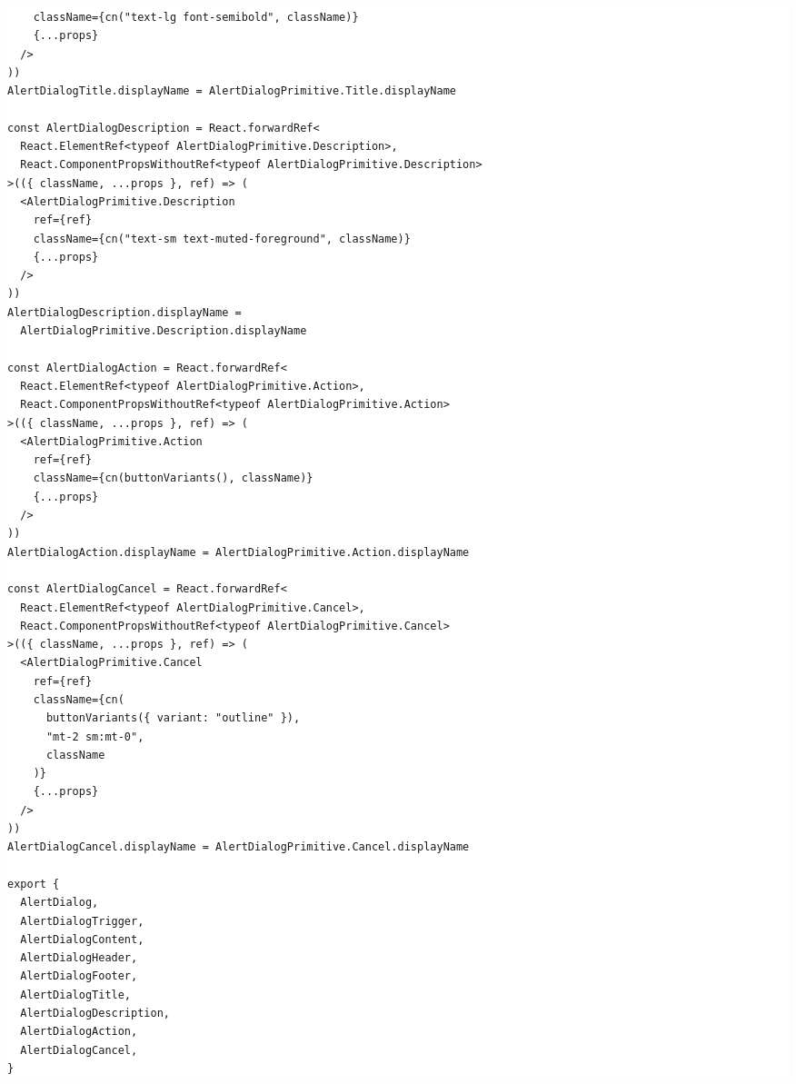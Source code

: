 ```
    className={cn("text-lg font-semibold", className)}
    {...props}
  />
))
AlertDialogTitle.displayName = AlertDialogPrimitive.Title.displayName

const AlertDialogDescription = React.forwardRef<
  React.ElementRef<typeof AlertDialogPrimitive.Description>,
  React.ComponentPropsWithoutRef<typeof AlertDialogPrimitive.Description>
>(({ className, ...props }, ref) => (
  <AlertDialogPrimitive.Description
    ref={ref}
    className={cn("text-sm text-muted-foreground", className)}
    {...props}
  />
))
AlertDialogDescription.displayName =
  AlertDialogPrimitive.Description.displayName

const AlertDialogAction = React.forwardRef<
  React.ElementRef<typeof AlertDialogPrimitive.Action>,
  React.ComponentPropsWithoutRef<typeof AlertDialogPrimitive.Action>
>(({ className, ...props }, ref) => (
  <AlertDialogPrimitive.Action
    ref={ref}
    className={cn(buttonVariants(), className)}
    {...props}
  />
))
AlertDialogAction.displayName = AlertDialogPrimitive.Action.displayName

const AlertDialogCancel = React.forwardRef<
  React.ElementRef<typeof AlertDialogPrimitive.Cancel>,
  React.ComponentPropsWithoutRef<typeof AlertDialogPrimitive.Cancel>
>(({ className, ...props }, ref) => (
  <AlertDialogPrimitive.Cancel
    ref={ref}
    className={cn(
      buttonVariants({ variant: "outline" }),
      "mt-2 sm:mt-0",
      className
    )}
    {...props}
  />
))
AlertDialogCancel.displayName = AlertDialogPrimitive.Cancel.displayName

export {
  AlertDialog,
  AlertDialogTrigger,
  AlertDialogContent,
  AlertDialogHeader,
  AlertDialogFooter,
  AlertDialogTitle,
  AlertDialogDescription,
  AlertDialogAction,
  AlertDialogCancel,
}
```
